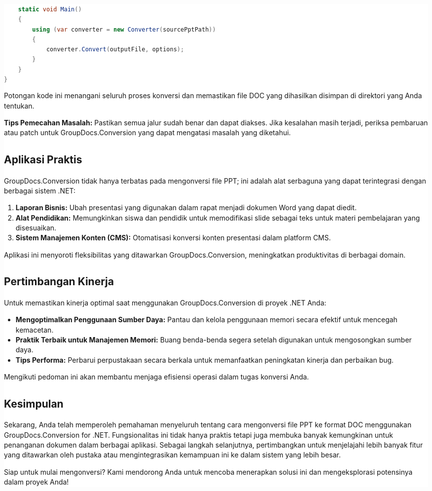 ```csharp
    static void Main()
    {
        using (var converter = new Converter(sourcePptPath))
        {
            converter.Convert(outputFile, options);
        }
    }
}
```

Potongan kode ini menangani seluruh proses konversi dan memastikan file DOC yang dihasilkan disimpan di direktori yang Anda tentukan.

**Tips Pemecahan Masalah:** Pastikan semua jalur sudah benar dan dapat diakses. Jika kesalahan masih terjadi, periksa pembaruan atau patch untuk GroupDocs.Conversion yang dapat mengatasi masalah yang diketahui.

## Aplikasi Praktis

GroupDocs.Conversion tidak hanya terbatas pada mengonversi file PPT; ini adalah alat serbaguna yang dapat terintegrasi dengan berbagai sistem .NET:

1. **Laporan Bisnis:** Ubah presentasi yang digunakan dalam rapat menjadi dokumen Word yang dapat diedit.
2. **Alat Pendidikan:** Memungkinkan siswa dan pendidik untuk memodifikasi slide sebagai teks untuk materi pembelajaran yang disesuaikan.
3. **Sistem Manajemen Konten (CMS):** Otomatisasi konversi konten presentasi dalam platform CMS.

Aplikasi ini menyoroti fleksibilitas yang ditawarkan GroupDocs.Conversion, meningkatkan produktivitas di berbagai domain.

## Pertimbangan Kinerja

Untuk memastikan kinerja optimal saat menggunakan GroupDocs.Conversion di proyek .NET Anda:
- **Mengoptimalkan Penggunaan Sumber Daya:** Pantau dan kelola penggunaan memori secara efektif untuk mencegah kemacetan.
- **Praktik Terbaik untuk Manajemen Memori:** Buang benda-benda segera setelah digunakan untuk mengosongkan sumber daya.
- **Tips Performa:** Perbarui perpustakaan secara berkala untuk memanfaatkan peningkatan kinerja dan perbaikan bug.

Mengikuti pedoman ini akan membantu menjaga efisiensi operasi dalam tugas konversi Anda.

## Kesimpulan

Sekarang, Anda telah memperoleh pemahaman menyeluruh tentang cara mengonversi file PPT ke format DOC menggunakan GroupDocs.Conversion for .NET. Fungsionalitas ini tidak hanya praktis tetapi juga membuka banyak kemungkinan untuk penanganan dokumen dalam berbagai aplikasi. Sebagai langkah selanjutnya, pertimbangkan untuk menjelajahi lebih banyak fitur yang ditawarkan oleh pustaka atau mengintegrasikan kemampuan ini ke dalam sistem yang lebih besar.

Siap untuk mulai mengonversi? Kami mendorong Anda untuk mencoba menerapkan solusi ini dan mengeksplorasi potensinya dalam proyek Anda!
